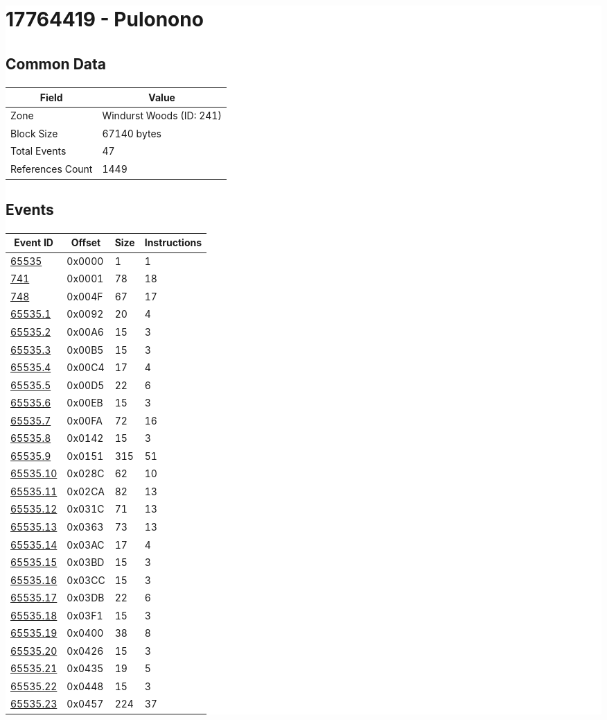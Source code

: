 # 17764419 - Pulonono

## Common Data

| Field            | Value                    |
|------------------|--------------------------|
| Zone             | Windurst Woods (ID: 241) |
| Block Size       | 67140 bytes              |
| Total Events     | 47                       |
| References Count | 1449                     |

## Events

| Event ID                  | Offset   |   Size |   Instructions |
|---------------------------|----------|--------|----------------|
| [65535](./65535.md)       | 0x0000   |      1 |              1 |
| [741](./741.md)           | 0x0001   |     78 |             18 |
| [748](./748.md)           | 0x004F   |     67 |             17 |
| [65535.1](./65535.1.md)   | 0x0092   |     20 |              4 |
| [65535.2](./65535.2.md)   | 0x00A6   |     15 |              3 |
| [65535.3](./65535.3.md)   | 0x00B5   |     15 |              3 |
| [65535.4](./65535.4.md)   | 0x00C4   |     17 |              4 |
| [65535.5](./65535.5.md)   | 0x00D5   |     22 |              6 |
| [65535.6](./65535.6.md)   | 0x00EB   |     15 |              3 |
| [65535.7](./65535.7.md)   | 0x00FA   |     72 |             16 |
| [65535.8](./65535.8.md)   | 0x0142   |     15 |              3 |
| [65535.9](./65535.9.md)   | 0x0151   |    315 |             51 |
| [65535.10](./65535.10.md) | 0x028C   |     62 |             10 |
| [65535.11](./65535.11.md) | 0x02CA   |     82 |             13 |
| [65535.12](./65535.12.md) | 0x031C   |     71 |             13 |
| [65535.13](./65535.13.md) | 0x0363   |     73 |             13 |
| [65535.14](./65535.14.md) | 0x03AC   |     17 |              4 |
| [65535.15](./65535.15.md) | 0x03BD   |     15 |              3 |
| [65535.16](./65535.16.md) | 0x03CC   |     15 |              3 |
| [65535.17](./65535.17.md) | 0x03DB   |     22 |              6 |
| [65535.18](./65535.18.md) | 0x03F1   |     15 |              3 |
| [65535.19](./65535.19.md) | 0x0400   |     38 |              8 |
| [65535.20](./65535.20.md) | 0x0426   |     15 |              3 |
| [65535.21](./65535.21.md) | 0x0435   |     19 |              5 |
| [65535.22](./65535.22.md) | 0x0448   |     15 |              3 |
| [65535.23](./65535.23.md) | 0x0457   |    224 |             37 |
